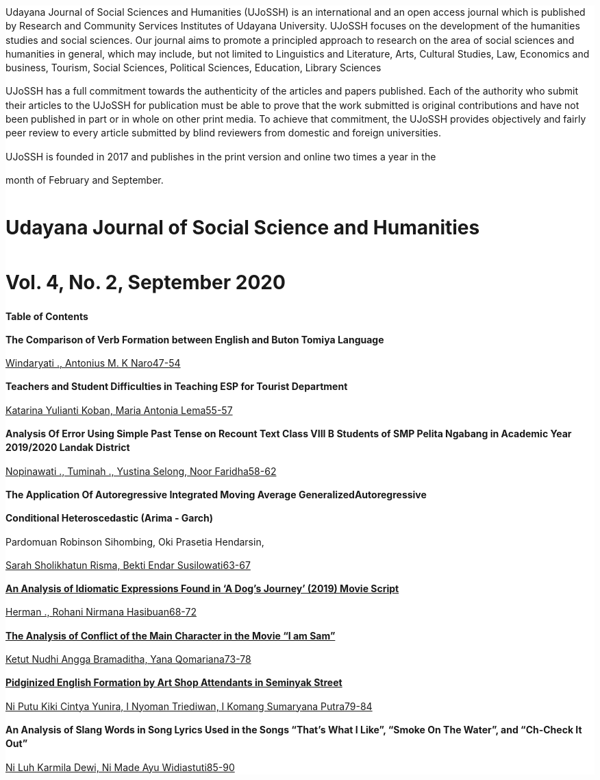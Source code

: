 <p><span class="font5">Udayana Journal of Social Sciences and Humanities (UJoSSH) is an international and an open access journal which is published by Research and Community Services Institutes of Udayana University. UJoSSH focuses on the development of the humanities studies and social sciences. Our journal aims to promote a principled approach to research on the area of social sciences and humanities in general, which may include, but not limited to Linguistics and Literature, Arts, Cultural Studies, Law, Economics and business, Tourism, Social Sciences, Political Sciences, Education, Library Sciences</span></p>
<p><span class="font5">UJoSSH has a full commitment towards the authenticity of the articles and papers published. Each of the authority who submit their articles to the UJoSSH for publication must be able to prove that the work submitted is original contributions and have not been published in part or in whole on other print media. To achieve that commitment, the UJoSSH provides objectively and fairly peer review to every article submitted by blind reviewers from domestic and foreign universities.</span></p>
<p><span class="font5">UJoSSH is founded in 2017 and publishes in the print version and online two times a year in the</span></p>
<p><span class="font5">month of February and September.</span></p>
<h1><a name="bookmark2"></a><span class="font6" style="font-weight:bold;"><a name="bookmark3"></a>Udayana Journal of Social Science and Humanities</span></h1>
<h1><a name="bookmark4"></a><span class="font6" style="font-weight:bold;"><a name="bookmark5"></a>Vol. 4, No. 2, September 2020</span></h1>
<p><span class="font5" style="font-weight:bold;">Table of Contents</span></p>
<p><span class="font5" style="font-weight:bold;">The Comparison of Verb Formation between English and Buton Tomiya Language</span></p>
<p><a href="#bookmark6"><span class="font5">Windaryati ., Antonius M. K Naro47-54</span></a></p>
<p><span class="font5" style="font-weight:bold;">Teachers and Student Difficulties in Teaching ESP for Tourist Department</span></p>
<p><a href="#bookmark7"><span class="font5">Katarina Yulianti Koban, Maria Antonia Lema55-57</span></a></p>
<p><span class="font5" style="font-weight:bold;">Analysis Of Error Using Simple Past Tense on Recount Text Class VIII B Students of SMP Pelita Ngabang in Academic Year 2019/2020 Landak District</span></p>
<p><a href="#bookmark8"><span class="font5">Nopinawati ., Tuminah ., Yustina Selong, Noor Faridha58-62</span></a></p>
<p><span class="font5" style="font-weight:bold;">The Application Of Autoregressive Integrated Moving Average GeneralizedAutoregressive</span></p>
<p><span class="font5" style="font-weight:bold;">Conditional Heteroscedastic (Arima - Garch)</span></p>
<p><span class="font5">Pardomuan Robinson Sihombing, Oki Prasetia Hendarsin,</span></p>
<p><a href="#bookmark9"><span class="font5">Sarah Sholikhatun Risma, Bekti Endar Susilowati63-67</span></a></p>
<p><a href="https://ojs.unud.ac.id/index.php/UJoSSH/article/view/69278"><span class="font5" style="font-weight:bold;">An Analysis of Idiomatic Expressions Found in ‘A Dog’s Journey’ (2019) Movie Script</span></a></p>
<p><a href="#bookmark10"><span class="font5">Herman ., Rohani Nirmana Hasibuan68-72</span></a></p>
<p><a href="https://ojs.unud.ac.id/index.php/UJoSSH/article/view/69279"><span class="font5" style="font-weight:bold;">The Analysis of Conflict of the Main Character in the Movie “I am Sam”</span></a></p>
<p><a href="#bookmark11"><span class="font5">Ketut Nudhi Angga Bramaditha, Yana Qomariana73-78</span></a></p>
<p><a href="https://ojs.unud.ac.id/index.php/UJoSSH/article/view/69280"><span class="font5" style="font-weight:bold;">Pidginized English Formation by Art Shop Attendants in Seminyak Street</span></a></p>
<p><a href="#bookmark12"><span class="font5">Ni Putu Kiki Cintya Yunira, I Nyoman Triediwan, I Komang Sumaryana Putra79-84</span></a></p>
<p><span class="font5" style="font-weight:bold;">An Analysis of Slang Words in Song Lyrics Used in the Songs “That’s What I Like”, “Smoke On The Water”, and “Ch-Check It Out”</span></p>
<p><a href="#bookmark13"><span class="font5">Ni Luh Karmila Dewi, Ni Made Ayu Widiastuti85-90</span></a></p>